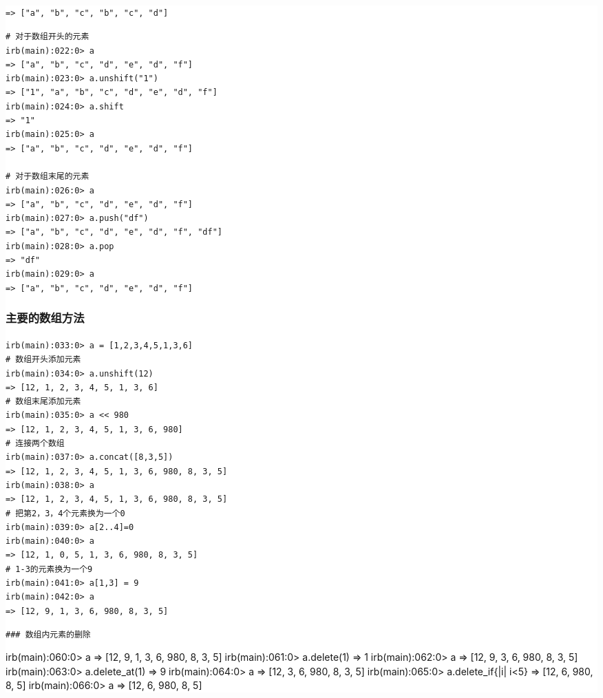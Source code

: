 ```
=> ["a", "b", "c", "b", "c", "d"]
```
```
# 对于数组开头的元素
irb(main):022:0> a
=> ["a", "b", "c", "d", "e", "d", "f"]
irb(main):023:0> a.unshift("1")
=> ["1", "a", "b", "c", "d", "e", "d", "f"]
irb(main):024:0> a.shift
=> "1"
irb(main):025:0> a
=> ["a", "b", "c", "d", "e", "d", "f"]

# 对于数组末尾的元素
irb(main):026:0> a
=> ["a", "b", "c", "d", "e", "d", "f"]
irb(main):027:0> a.push("df")
=> ["a", "b", "c", "d", "e", "d", "f", "df"]
irb(main):028:0> a.pop
=> "df"
irb(main):029:0> a
=> ["a", "b", "c", "d", "e", "d", "f"]
```
### 主要的数组方法
```
irb(main):033:0> a = [1,2,3,4,5,1,3,6]
# 数组开头添加元素
irb(main):034:0> a.unshift(12)
=> [12, 1, 2, 3, 4, 5, 1, 3, 6]
# 数组末尾添加元素
irb(main):035:0> a << 980
=> [12, 1, 2, 3, 4, 5, 1, 3, 6, 980]
# 连接两个数组
irb(main):037:0> a.concat([8,3,5])
=> [12, 1, 2, 3, 4, 5, 1, 3, 6, 980, 8, 3, 5]
irb(main):038:0> a
=> [12, 1, 2, 3, 4, 5, 1, 3, 6, 980, 8, 3, 5]
# 把第2，3，4个元素换为一个0
irb(main):039:0> a[2..4]=0
irb(main):040:0> a
=> [12, 1, 0, 5, 1, 3, 6, 980, 8, 3, 5]
# 1-3的元素换为一个9
irb(main):041:0> a[1,3] = 9
irb(main):042:0> a
=> [12, 9, 1, 3, 6, 980, 8, 3, 5]
``````
```
### 数组内元素的删除
```
irb(main):060:0> a
=> [12, 9, 1, 3, 6, 980, 8, 3, 5]
irb(main):061:0> a.delete(1)
=> 1
irb(main):062:0> a
=> [12, 9, 3, 6, 980, 8, 3, 5]
irb(main):063:0> a.delete_at(1)
=> 9
irb(main):064:0> a
=> [12, 3, 6, 980, 8, 3, 5]
irb(main):065:0> a.delete_if{|i| i<5}
=> [12, 6, 980, 8, 5]
irb(main):066:0> a
=> [12, 6, 980, 8, 5]
